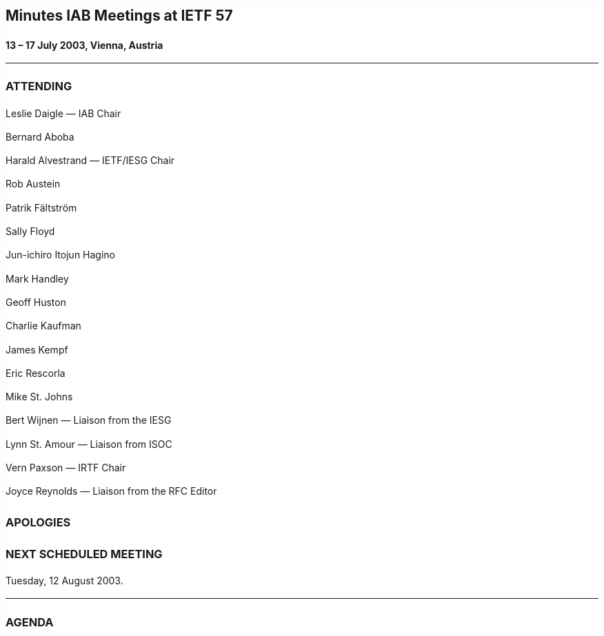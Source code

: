 
Minutes
IAB Meetings at IETF 57
-------------------------------


**13 – 17 July 2003, Vienna, Austria**




---


### ATTENDING


Leslie Daigle — IAB Chair  

Bernard Aboba  

Harald Alvestrand — IETF/IESG Chair  

Rob Austein  

Patrik Fältström  

Sally Floyd  

Jun-ichiro Itojun Hagino  

Mark Handley  

Geoff Huston  

Charlie Kaufman  

James Kempf  

Eric Rescorla  

Mike St. Johns  

Bert Wijnen — Liaison from the IESG  

Lynn St. Amour — Liaison from ISOC  

Vern Paxson — IRTF Chair  

Joyce Reynolds — Liaison from the RFC Editor
### APOLOGIES


### NEXT SCHEDULED MEETING


Tuesday, 12 August 2003.


---


### AGENDA
